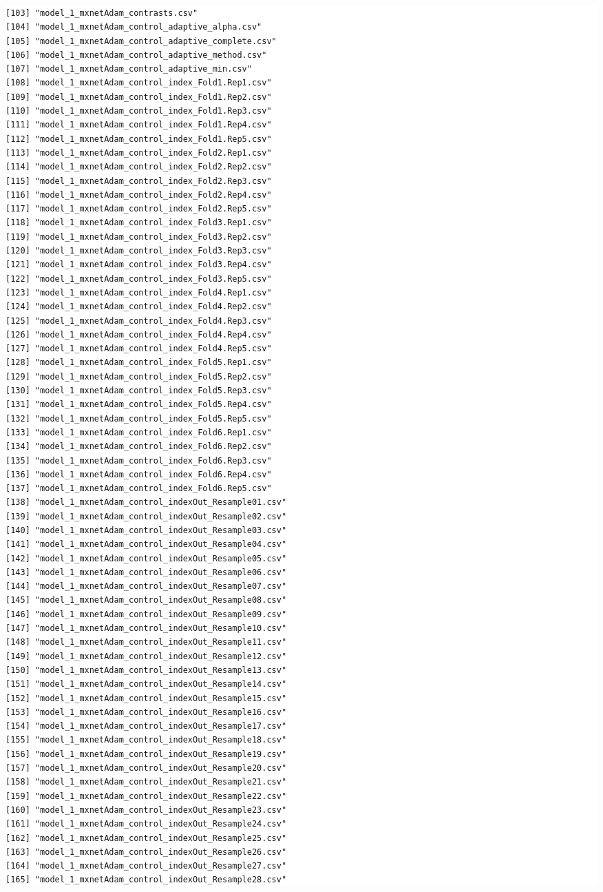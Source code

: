 ```
[103] "model_1_mxnetAdam_contrasts.csv"
[104] "model_1_mxnetAdam_control_adaptive_alpha.csv"
[105] "model_1_mxnetAdam_control_adaptive_complete.csv"
[106] "model_1_mxnetAdam_control_adaptive_method.csv"
[107] "model_1_mxnetAdam_control_adaptive_min.csv"
[108] "model_1_mxnetAdam_control_index_Fold1.Rep1.csv"
[109] "model_1_mxnetAdam_control_index_Fold1.Rep2.csv"
[110] "model_1_mxnetAdam_control_index_Fold1.Rep3.csv"
[111] "model_1_mxnetAdam_control_index_Fold1.Rep4.csv"
[112] "model_1_mxnetAdam_control_index_Fold1.Rep5.csv"
[113] "model_1_mxnetAdam_control_index_Fold2.Rep1.csv"
[114] "model_1_mxnetAdam_control_index_Fold2.Rep2.csv"
[115] "model_1_mxnetAdam_control_index_Fold2.Rep3.csv"
[116] "model_1_mxnetAdam_control_index_Fold2.Rep4.csv"
[117] "model_1_mxnetAdam_control_index_Fold2.Rep5.csv"
[118] "model_1_mxnetAdam_control_index_Fold3.Rep1.csv"
[119] "model_1_mxnetAdam_control_index_Fold3.Rep2.csv"
[120] "model_1_mxnetAdam_control_index_Fold3.Rep3.csv"
[121] "model_1_mxnetAdam_control_index_Fold3.Rep4.csv"
[122] "model_1_mxnetAdam_control_index_Fold3.Rep5.csv"
[123] "model_1_mxnetAdam_control_index_Fold4.Rep1.csv"
[124] "model_1_mxnetAdam_control_index_Fold4.Rep2.csv"
[125] "model_1_mxnetAdam_control_index_Fold4.Rep3.csv"
[126] "model_1_mxnetAdam_control_index_Fold4.Rep4.csv"
[127] "model_1_mxnetAdam_control_index_Fold4.Rep5.csv"
[128] "model_1_mxnetAdam_control_index_Fold5.Rep1.csv"
[129] "model_1_mxnetAdam_control_index_Fold5.Rep2.csv"
[130] "model_1_mxnetAdam_control_index_Fold5.Rep3.csv"
[131] "model_1_mxnetAdam_control_index_Fold5.Rep4.csv"
[132] "model_1_mxnetAdam_control_index_Fold5.Rep5.csv"
[133] "model_1_mxnetAdam_control_index_Fold6.Rep1.csv"
[134] "model_1_mxnetAdam_control_index_Fold6.Rep2.csv"
[135] "model_1_mxnetAdam_control_index_Fold6.Rep3.csv"
[136] "model_1_mxnetAdam_control_index_Fold6.Rep4.csv"
[137] "model_1_mxnetAdam_control_index_Fold6.Rep5.csv"
[138] "model_1_mxnetAdam_control_indexOut_Resample01.csv"
[139] "model_1_mxnetAdam_control_indexOut_Resample02.csv"
[140] "model_1_mxnetAdam_control_indexOut_Resample03.csv"
[141] "model_1_mxnetAdam_control_indexOut_Resample04.csv"
[142] "model_1_mxnetAdam_control_indexOut_Resample05.csv"
[143] "model_1_mxnetAdam_control_indexOut_Resample06.csv"
[144] "model_1_mxnetAdam_control_indexOut_Resample07.csv"
[145] "model_1_mxnetAdam_control_indexOut_Resample08.csv"
[146] "model_1_mxnetAdam_control_indexOut_Resample09.csv"
[147] "model_1_mxnetAdam_control_indexOut_Resample10.csv"
[148] "model_1_mxnetAdam_control_indexOut_Resample11.csv"
[149] "model_1_mxnetAdam_control_indexOut_Resample12.csv"
[150] "model_1_mxnetAdam_control_indexOut_Resample13.csv"
[151] "model_1_mxnetAdam_control_indexOut_Resample14.csv"
[152] "model_1_mxnetAdam_control_indexOut_Resample15.csv"
[153] "model_1_mxnetAdam_control_indexOut_Resample16.csv"
[154] "model_1_mxnetAdam_control_indexOut_Resample17.csv"
[155] "model_1_mxnetAdam_control_indexOut_Resample18.csv"
[156] "model_1_mxnetAdam_control_indexOut_Resample19.csv"
[157] "model_1_mxnetAdam_control_indexOut_Resample20.csv"
[158] "model_1_mxnetAdam_control_indexOut_Resample21.csv"
[159] "model_1_mxnetAdam_control_indexOut_Resample22.csv"
[160] "model_1_mxnetAdam_control_indexOut_Resample23.csv"
[161] "model_1_mxnetAdam_control_indexOut_Resample24.csv"
[162] "model_1_mxnetAdam_control_indexOut_Resample25.csv"
[163] "model_1_mxnetAdam_control_indexOut_Resample26.csv"
[164] "model_1_mxnetAdam_control_indexOut_Resample27.csv"
[165] "model_1_mxnetAdam_control_indexOut_Resample28.csv"
```
